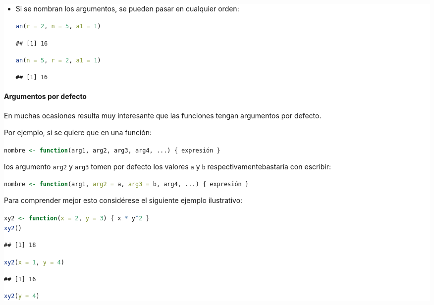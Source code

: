 -   Si se nombran los argumentos, se pueden pasar en cualquier orden:
    
    ```r
    an(r = 2, n = 5, a1 = 1)
    ```
    
    ```
    ## [1] 16
    ```
    
    ```r
    an(n = 5, r = 2, a1 = 1)
    ```
    
    ```
    ## [1] 16
    ```


#### Argumentos por defecto
En muchas ocasiones
resulta muy interesante que las funciones tengan argumentos por defecto.

Por ejemplo, si se quiere que en una función:


```r
nombre <- function(arg1, arg2, arg3, arg4, ...) { expresión }
```

los argumento `arg2` y `arg3` tomen por defecto los valores `a` y `b`
respectivamentebastaría con escribir:

```r
nombre <- function(arg1, arg2 = a, arg3 = b, arg4, ...) { expresión }
```

Para comprender mejor esto considérese el siguiente ejemplo ilustrativo:

```r
xy2 <- function(x = 2, y = 3) { x * y^2 }
xy2()
```

```
## [1] 18
```

```r
xy2(x = 1, y = 4)
```

```
## [1] 16
```

```r
xy2(y = 4)
```
